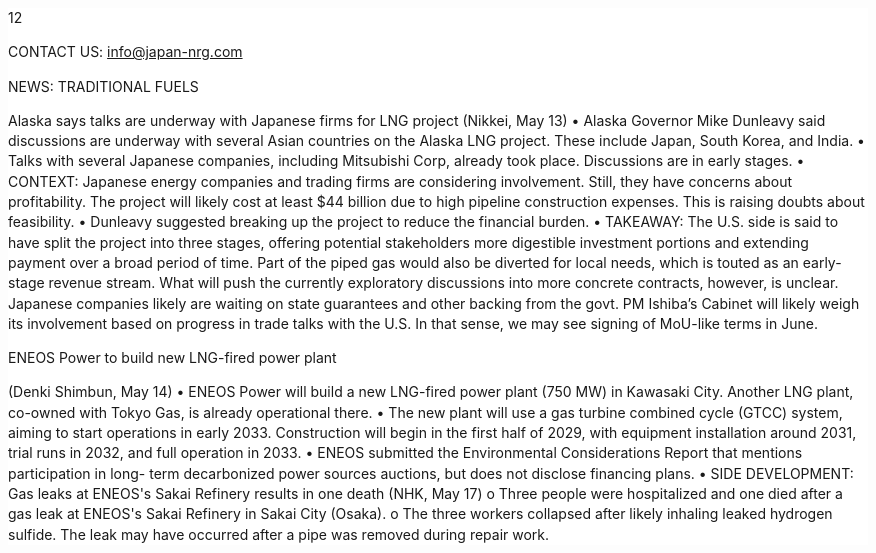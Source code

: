 








12



CONTACT  US: info@japan-nrg.com

NEWS:    TRADITIONAL        FUELS



Alaska says talks are underway with Japanese firms for LNG project
(Nikkei, May 13)
•  Alaska Governor Mike Dunleavy said discussions are underway with several Asian countries on the
Alaska LNG project. These include Japan, South Korea, and India.
•  Talks with several Japanese companies, including Mitsubishi Corp, already took place. Discussions
are in early stages.
•  CONTEXT: Japanese energy companies and trading firms are considering involvement. Still, they have
concerns about profitability. The project will likely cost at least $44 billion due to high pipeline
construction expenses. This is raising doubts about feasibility.
•  Dunleavy suggested breaking up the project to reduce the financial burden.
• TAKEAWAY: The U.S. side is said to have split the project into three stages, offering potential stakeholders more
digestible investment portions and extending payment over a broad period of time. Part of the piped gas would
also be diverted for local needs, which is touted as an early-stage revenue stream. What will push the currently
exploratory discussions into more concrete contracts, however, is unclear. Japanese companies likely are waiting
on state guarantees and other backing from the govt. PM Ishiba’s Cabinet will likely weigh its involvement based
on progress in trade talks with the U.S. In that sense, we may see signing of MoU-like terms in June.



ENEOS Power to build new LNG-fired power plant

(Denki Shimbun, May 14)
•  ENEOS Power will build a new LNG-fired power plant (750 MW) in Kawasaki City. Another LNG
plant, co-owned with Tokyo Gas, is already operational there.
•  The new plant will use a gas turbine combined cycle (GTCC) system, aiming to start operations in
early 2033. Construction will begin in the first half of 2029, with equipment installation around
2031, trial runs in 2032, and full operation in 2033.
•  ENEOS submitted the Environmental Considerations Report that mentions participation in long-
term decarbonized power sources auctions, but does not disclose financing plans.
•  SIDE DEVELOPMENT:
Gas leaks at ENEOS's Sakai Refinery results in one death
(NHK, May 17)
o  Three people were hospitalized and one died after a gas leak at ENEOS's Sakai Refinery in
Sakai City (Osaka).
o  The three workers collapsed after likely inhaling leaked hydrogen sulfide. The leak may
have occurred after a pipe was removed during repair work.
